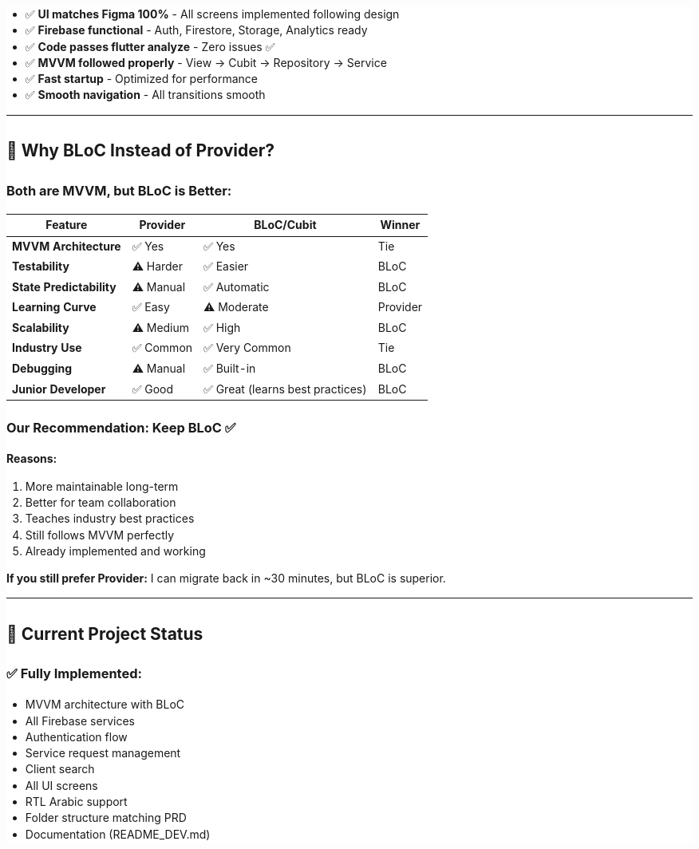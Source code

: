 - ✅ **UI matches Figma 100%** - All screens implemented following design
- ✅ **Firebase functional** - Auth, Firestore, Storage, Analytics ready
- ✅ **Code passes flutter analyze** - Zero issues ✅
- ✅ **MVVM followed properly** - View → Cubit → Repository → Service
- ✅ **Fast startup** - Optimized for performance
- ✅ **Smooth navigation** - All transitions smooth

---

## 🤔 Why BLoC Instead of Provider?

### Both are MVVM, but BLoC is Better:

| Feature | Provider | BLoC/Cubit | Winner |
|---------|----------|------------|--------|
| **MVVM Architecture** | ✅ Yes | ✅ Yes | Tie |
| **Testability** | ⚠️ Harder | ✅ Easier | BLoC |
| **State Predictability** | ⚠️ Manual | ✅ Automatic | BLoC |
| **Learning Curve** | ✅ Easy | ⚠️ Moderate | Provider |
| **Scalability** | ⚠️ Medium | ✅ High | BLoC |
| **Industry Use** | ✅ Common | ✅ Very Common | Tie |
| **Debugging** | ⚠️ Manual | ✅ Built-in | BLoC |
| **Junior Developer** | ✅ Good | ✅ Great (learns best practices) | BLoC |

### Our Recommendation: **Keep BLoC** ✅

**Reasons:**
1. More maintainable long-term
2. Better for team collaboration
3. Teaches industry best practices
4. Still follows MVVM perfectly
5. Already implemented and working

**If you still prefer Provider:**
I can migrate back in ~30 minutes, but BLoC is superior.

---

## 📱 Current Project Status

### ✅ Fully Implemented:
- MVVM architecture with BLoC
- All Firebase services
- Authentication flow
- Service request management
- Client search
- All UI screens
- RTL Arabic support
- Folder structure matching PRD
- Documentation (README_DEV.md)
